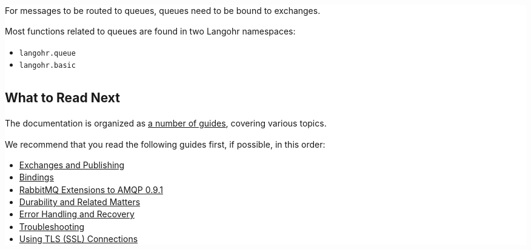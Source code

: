 For messages to be routed to queues, queues need to be bound to
exchanges.

Most functions related to queues are found in two Langohr namespaces:

 * `langohr.queue`
 * `langohr.basic`


## What to Read Next

The documentation is organized as [a number of guides](/articles/guides.html), covering various topics.

We recommend that you read the following guides first, if possible, in this order:

 * [Exchanges and Publishing](/articles/exchanges.html)
 * [Bindings](/articles/bindings.html)
 * [RabbitMQ Extensions to AMQP 0.9.1](/articles/extensions.html)
 * [Durability and Related Matters](/articles/durability.html)
 * [Error Handling and Recovery](/articles/error_handling.html)
 * [Troubleshooting](/articles/troubleshooting.html)
 * [Using TLS (SSL) Connections](/articles/tls.html)
